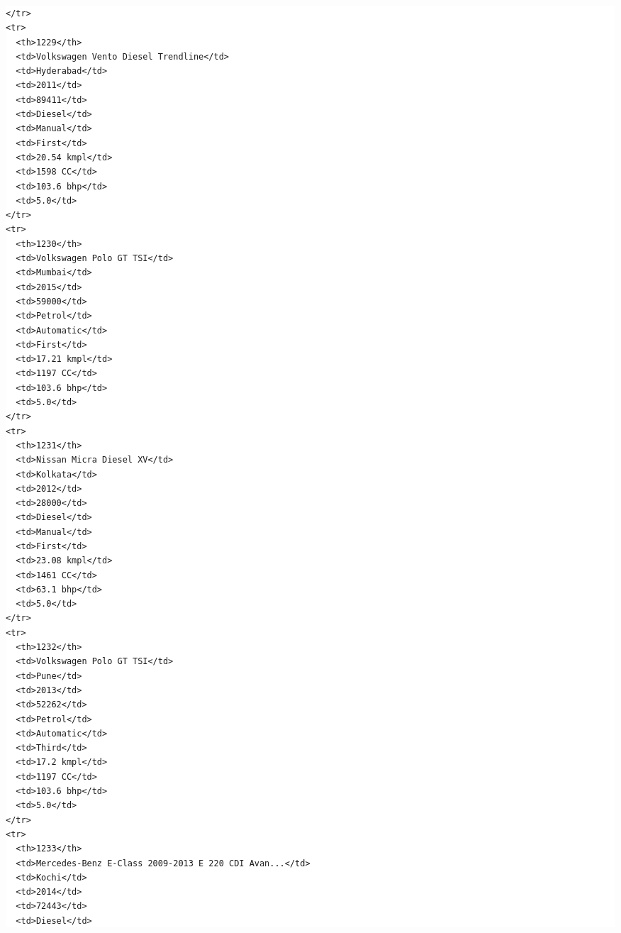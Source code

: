    </tr>
    <tr>
      <th>1229</th>
      <td>Volkswagen Vento Diesel Trendline</td>
      <td>Hyderabad</td>
      <td>2011</td>
      <td>89411</td>
      <td>Diesel</td>
      <td>Manual</td>
      <td>First</td>
      <td>20.54 kmpl</td>
      <td>1598 CC</td>
      <td>103.6 bhp</td>
      <td>5.0</td>
    </tr>
    <tr>
      <th>1230</th>
      <td>Volkswagen Polo GT TSI</td>
      <td>Mumbai</td>
      <td>2015</td>
      <td>59000</td>
      <td>Petrol</td>
      <td>Automatic</td>
      <td>First</td>
      <td>17.21 kmpl</td>
      <td>1197 CC</td>
      <td>103.6 bhp</td>
      <td>5.0</td>
    </tr>
    <tr>
      <th>1231</th>
      <td>Nissan Micra Diesel XV</td>
      <td>Kolkata</td>
      <td>2012</td>
      <td>28000</td>
      <td>Diesel</td>
      <td>Manual</td>
      <td>First</td>
      <td>23.08 kmpl</td>
      <td>1461 CC</td>
      <td>63.1 bhp</td>
      <td>5.0</td>
    </tr>
    <tr>
      <th>1232</th>
      <td>Volkswagen Polo GT TSI</td>
      <td>Pune</td>
      <td>2013</td>
      <td>52262</td>
      <td>Petrol</td>
      <td>Automatic</td>
      <td>Third</td>
      <td>17.2 kmpl</td>
      <td>1197 CC</td>
      <td>103.6 bhp</td>
      <td>5.0</td>
    </tr>
    <tr>
      <th>1233</th>
      <td>Mercedes-Benz E-Class 2009-2013 E 220 CDI Avan...</td>
      <td>Kochi</td>
      <td>2014</td>
      <td>72443</td>
      <td>Diesel</td>